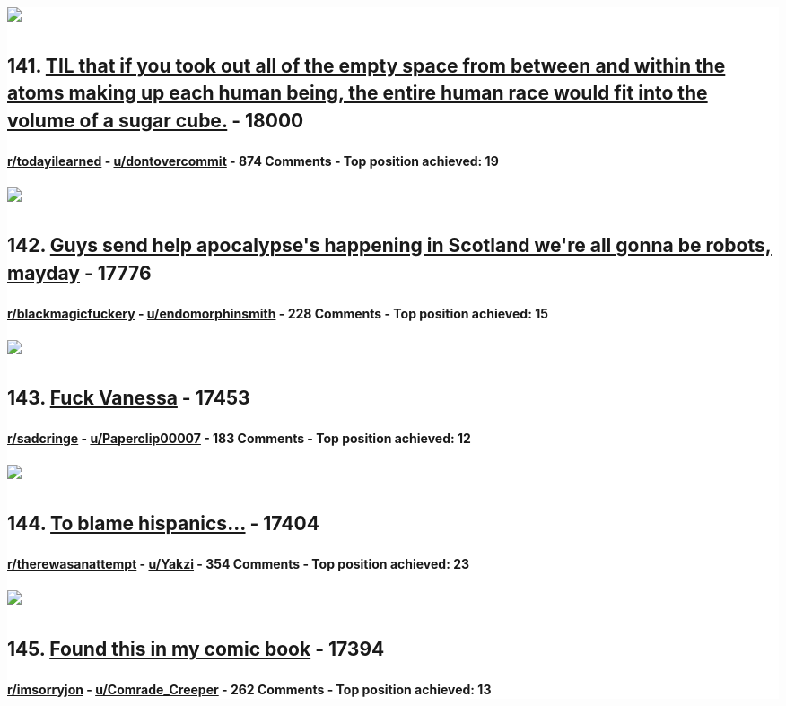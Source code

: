<a href="https://i.redd.it/oqh9lw6skvf31.jpg"><img src="https://b.thumbs.redditmedia.com/kY9gGXQcLQcWz3n2MU59ZVIrsRnVzoWXTbWWiBHEC4I.jpg"></img></a>

## 141. [TIL that if you took out all of the empty space from between and within the atoms making up each human being, the entire human race would fit into the volume of a sugar cube.](http://reddit.com/r/todayilearned/comments/covxms/til_that_if_you_took_out_all_of_the_empty_space/) - 18000
#### [r/todayilearned](http://reddit.com/r/todayilearned) - [u/dontovercommit](http://reddit.com/u/dontovercommit) - 874 Comments - Top position achieved: 19

<a href="http://www.scienceabc.com/pure-sciences/can-the-entire-human-race-fit-inside-a-sugar-cube.html"><img src="https://b.thumbs.redditmedia.com/Zc-hxptZBCM0uyFZWswazCAUesOcg-YuN0QyC_6fnYM.jpg"></img></a>

## 142. [Guys send help apocalypse's happening in Scotland we're all gonna be robots, mayday](http://reddit.com/r/blackmagicfuckery/comments/coxbu9/guys_send_help_apocalypses_happening_in_scotland/) - 17776
#### [r/blackmagicfuckery](http://reddit.com/r/blackmagicfuckery) - [u/endomorphinsmith](http://reddit.com/u/endomorphinsmith) - 228 Comments - Top position achieved: 15

<a href="https://v.redd.it/nwel7zyzwtf31"><img src="https://b.thumbs.redditmedia.com/0D7ev-LVQ5cqxLOAlU4JQ-wRyGJd29WnS26QDox7J-o.jpg"></img></a>

## 143. [Fuck Vanessa](http://reddit.com/r/sadcringe/comments/cour6t/fuck_vanessa/) - 17453
#### [r/sadcringe](http://reddit.com/r/sadcringe) - [u/Paperclip00007](http://reddit.com/u/Paperclip00007) - 183 Comments - Top position achieved: 12

<a href="https://i.redd.it/2213w0wxfsf31.jpg"><img src="https://a.thumbs.redditmedia.com/qrU7AuLVfEAdYw5ZeAk9fHEFJasBHjvsNBafSkptJy0.jpg"></img></a>

## 144. [To blame hispanics...](http://reddit.com/r/therewasanattempt/comments/cp0qwp/to_blame_hispanics/) - 17404
#### [r/therewasanattempt](http://reddit.com/r/therewasanattempt) - [u/Yakzi](http://reddit.com/u/Yakzi) - 354 Comments - Top position achieved: 23

<a href="https://i.redd.it/69sgdx93avf31.jpg"><img src="https://b.thumbs.redditmedia.com/ESzJEhIHvi-p49v8E9EAzw1MczBvjI7llWFRSGzZ6MU.jpg"></img></a>

## 145. [Found this in my comic book](http://reddit.com/r/imsorryjon/comments/cormua/found_this_in_my_comic_book/) - 17394
#### [r/imsorryjon](http://reddit.com/r/imsorryjon) - [u/Comrade_Creeper](http://reddit.com/u/Comrade_Creeper) - 262 Comments - Top position achieved: 13
